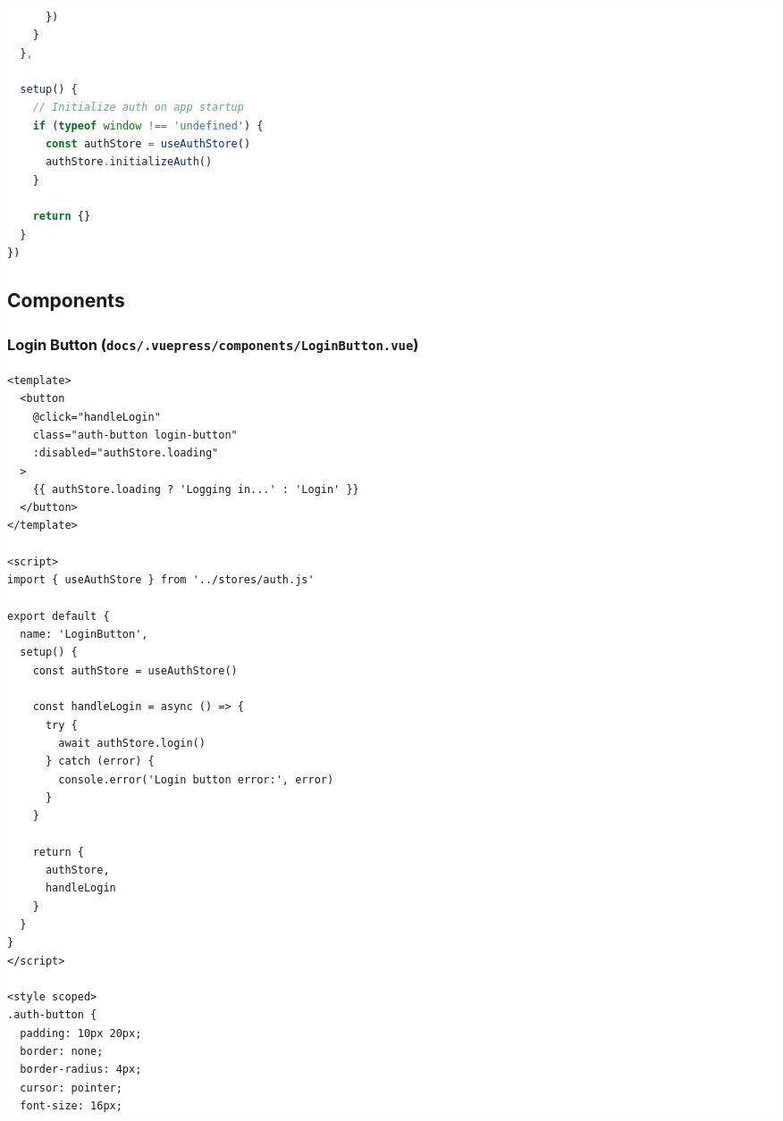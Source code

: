 ```javascript
      })
    }
  },
  
  setup() {
    // Initialize auth on app startup
    if (typeof window !== 'undefined') {
      const authStore = useAuthStore()
      authStore.initializeAuth()
    }
    
    return {}
  }
})
```

## Components

### Login Button (`docs/.vuepress/components/LoginButton.vue`)

```vue
<template>
  <button 
    @click="handleLogin" 
    class="auth-button login-button" 
    :disabled="authStore.loading"
  >
    {{ authStore.loading ? 'Logging in...' : 'Login' }}
  </button>
</template>

<script>
import { useAuthStore } from '../stores/auth.js'

export default {
  name: 'LoginButton',
  setup() {
    const authStore = useAuthStore()
    
    const handleLogin = async () => {
      try {
        await authStore.login()
      } catch (error) {
        console.error('Login button error:', error)
      }
    }
    
    return {
      authStore,
      handleLogin
    }
  }
}
</script>

<style scoped>
.auth-button {
  padding: 10px 20px;
  border: none;
  border-radius: 4px;
  cursor: pointer;
  font-size: 16px;
```